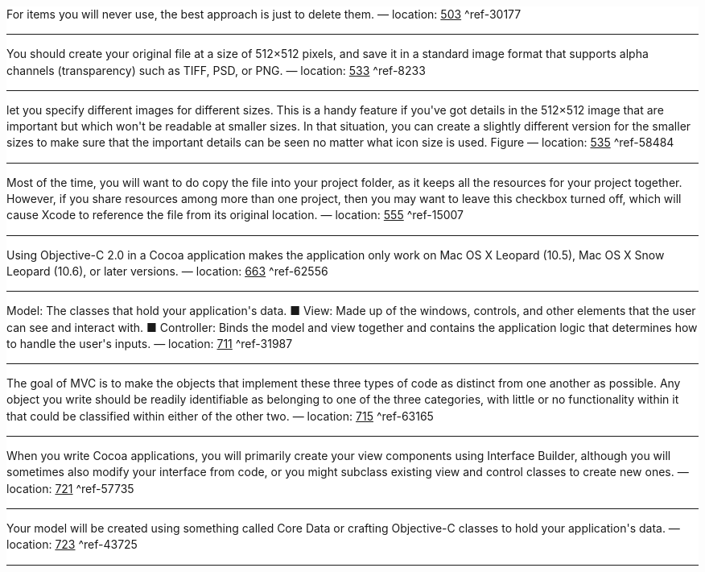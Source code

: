 
For items you will never use, the best approach is just to delete them. — location: [503](kindle://book?action=open&asin=B001NLL82O&location=503) ^ref-30177

---

You should create your original file at a size of 512×512 pixels, and save it in a standard image format that supports alpha channels (transparency) such as TIFF, PSD, or PNG. — location: [533](kindle://book?action=open&asin=B001NLL82O&location=533) ^ref-8233

---

let you specify different images for different sizes. This is a handy feature if you've got details in the 512×512 image that are important but which won't be readable at smaller sizes. In that situation, you can create a slightly different version for the smaller sizes to make sure that the important details can be seen no matter what icon size is used. Figure — location: [535](kindle://book?action=open&asin=B001NLL82O&location=535) ^ref-58484

---

Most of the time, you will want to do copy the file into your project folder, as it keeps all the resources for your project together. However, if you share resources among more than one project, then you may want to leave this checkbox turned off, which will cause Xcode to reference the file from its original location. — location: [555](kindle://book?action=open&asin=B001NLL82O&location=555) ^ref-15007

---

Using Objective-C 2.0 in a Cocoa application makes the application only work on Mac OS X Leopard (10.5), Mac OS X Snow Leopard (10.6), or later versions. — location: [663](kindle://book?action=open&asin=B001NLL82O&location=663) ^ref-62556

---

Model: The classes that hold your application's data. ■ View: Made up of the windows, controls, and other elements that the user can see and interact with. ■ Controller: Binds the model and view together and contains the application logic that determines how to handle the user's inputs. — location: [711](kindle://book?action=open&asin=B001NLL82O&location=711) ^ref-31987

---

The goal of MVC is to make the objects that implement these three types of code as distinct from one another as possible. Any object you write should be readily identifiable as belonging to one of the three categories, with little or no functionality within it that could be classified within either of the other two. — location: [715](kindle://book?action=open&asin=B001NLL82O&location=715) ^ref-63165

---

When you write Cocoa applications, you will primarily create your view components using Interface Builder, although you will sometimes also modify your interface from code, or you might subclass existing view and control classes to create new ones. — location: [721](kindle://book?action=open&asin=B001NLL82O&location=721) ^ref-57735

---

Your model will be created using something called Core Data or crafting Objective-C classes to hold your application's data. — location: [723](kindle://book?action=open&asin=B001NLL82O&location=723) ^ref-43725

---